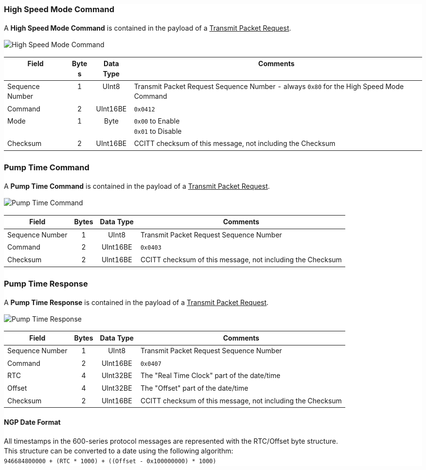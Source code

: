 
### High Speed Mode Command
A **High Speed Mode Command** is contained in the payload of a [Transmit Packet Request](#transmit-packet-request).

![High Speed Mode Command](images/svg/HighSpeedModeCommand.svg)

| Field     | Bytes | Data Type  |   Comments   |
|-----------|:-----:|:----------:|--------------|
| Sequence Number  | 1     | UInt8      | Transmit Packet Request Sequence Number - always `0x80` for the High Speed Mode Command |
| Command   | 2     | UInt16BE   | `0x0412` |
| Mode      | 1     | Byte       | `0x00` to Enable<br> `0x01` to Disable |
| Checksum  | 2     | UInt16BE   | CCITT checksum of this message, not including the Checksum |

### Pump Time Command
A **Pump Time Command** is contained in the payload of a [Transmit Packet Request](#transmit-packet-request).

![Pump Time Command](images/svg/PumpTimeCommand.svg)

| Field     | Bytes | Data Type  |   Comments   |
|-----------|:-----:|:----------:|--------------|
| Sequence Number  | 1     | UInt8      | Transmit Packet Request Sequence Number |
| Command   | 2     | UInt16BE   | `0x0403` |
| Checksum  | 2     | UInt16BE   | CCITT checksum of this message, not including the Checksum |

### Pump Time Response
A **Pump Time Response** is contained in the payload of a [Transmit Packet Request](#transmit-packet-request).

![Pump Time Response](images/svg/PumpTimeResponse.svg)

| Field     | Bytes | Data Type  |   Comments   |
|-----------|:-----:|:----------:|--------------|
| Sequence Number  | 1     | UInt8      | Transmit Packet Request Sequence Number |
| Command   | 2     | UInt16BE   | `0x0407` |
| RTC       | 4     | UInt32BE   | The "Real Time Clock" part of the date/time |
| Offset    | 4     | UInt32BE   | The "Offset" part of the date/time |
| Checksum  | 2     | UInt16BE   | CCITT checksum of this message, not including the Checksum |

#### NGP Date Format
All timestamps in the 600-series protocol messages are represented with the RTC/Offset byte structure.  
This structure can be converted to a date using the following algorithm:  
`946684800000 + (RTC * 1000) + ((Offset - 0x100000000) * 1000)`
